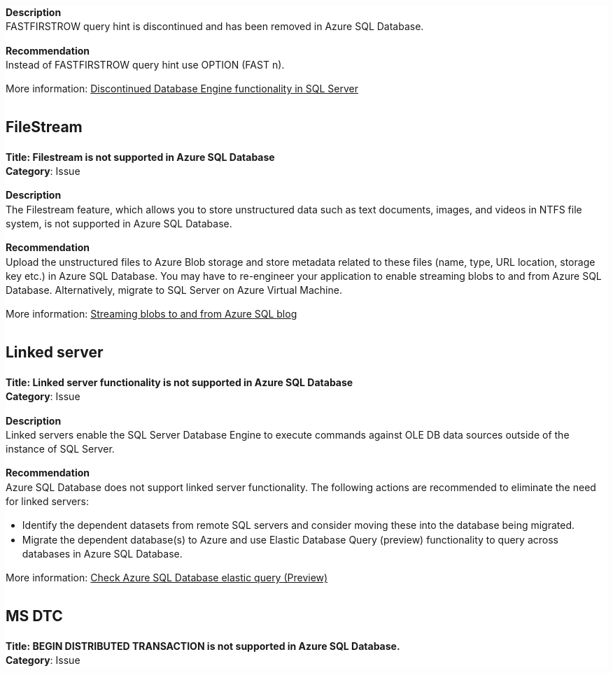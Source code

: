 **Description**   
FASTFIRSTROW query hint is discontinued and has been removed in Azure SQL Database.  


**Recommendation**   
Instead of FASTFIRSTROW query hint use OPTION (FAST n).

More information: [Discontinued Database Engine functionality in SQL Server](/previous-versions/sql/2014/database-engine/discontinued-database-engine-functionality-in-sql-server-2016#Denali)

## FileStream<a id="FileStream"></a>

**Title: Filestream is not supported in Azure SQL Database**   
**Category**: Issue   

**Description**   
The Filestream feature, which allows you to store unstructured data such as text documents, images, and videos in NTFS file system, is not supported in Azure SQL Database. 


**Recommendation**   
Upload the unstructured files to Azure Blob storage and store metadata related to these files (name, type, URL location, storage key etc.) in Azure SQL Database. You may have to re-engineer your application to enable streaming blobs to and from Azure SQL Database. Alternatively, migrate to SQL Server on Azure Virtual Machine.

More information: [Streaming blobs to and from Azure SQL blog](https://azure.microsoft.com/blog/streaming-blobs-to-and-from-sql-azure/)


## Linked server<a id="LinkedServer"></a>

**Title: Linked server functionality is not supported in Azure SQL Database**   
**Category**: Issue   

**Description**   
Linked servers enable the SQL Server Database Engine to execute commands against OLE DB data sources outside of the instance of SQL Server. 


**Recommendation**   
Azure SQL Database does not support linked server functionality. The following actions are recommended to eliminate the need for linked servers: 
- Identify the dependent datasets from remote SQL servers and consider moving these into the database being migrated. 
- Migrate the dependent database(s) to Azure and use Elastic Database Query (preview) functionality to query across databases in Azure SQL Database. 

More information: [Check Azure SQL Database elastic query (Preview)](../../database/elastic-query-overview.md) 

## MS DTC<a id="MSDTCTransactSQL"></a>

**Title: BEGIN DISTRIBUTED TRANSACTION is not supported in Azure SQL Database.**   
**Category**: Issue   
